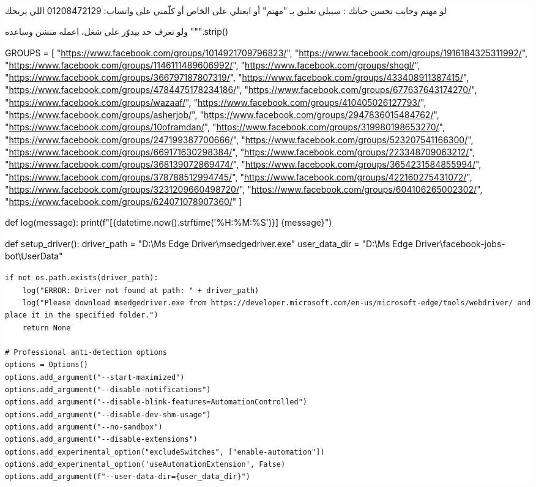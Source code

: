 لو مهتم وحابب تحسن حياتك :
سيبلي تعليق بـ "مهتم"
أو ابعتلي على الخاص
أو كلّمني على واتساب: 01208472129
اللي يريحك

  ولو تعرف حد بيدوّر على شغل، اعمله منشن وساعده 
""".strip()

GROUPS = [
    "https://www.facebook.com/groups/1014921709796823/",
    "https://www.facebook.com/groups/1916184325311992/",
    "https://www.facebook.com/groups/1146111489606992/",
    "https://www.facebook.com/groups/shogl/",
    "https://www.facebook.com/groups/366797187807319/",
    "https://www.facebook.com/groups/433408911387415/",
    "https://www.facebook.com/groups/4784475178234186/",
    "https://www.facebook.com/groups/677637643174270/",
    "https://www.facebook.com/groups/wazaaf/",
    "https://www.facebook.com/groups/410405026127793/",
    "https://www.facebook.com/groups/asherjob/",
    "https://www.facebook.com/groups/2947836015484762/",
    "https://www.facebook.com/groups/10oframdan/",
    "https://www.facebook.com/groups/319980198653270/",
    "https://www.facebook.com/groups/247199387700666/",
    "https://www.facebook.com/groups/523207541166300/",
    "https://www.facebook.com/groups/669171630298384/",
    "https://www.facebook.com/groups/223348709063212/",
    "https://www.facebook.com/groups/368139072869474/",
    "https://www.facebook.com/groups/3654231584855994/",
    "https://www.facebook.com/groups/378788512994745/",
    "https://www.facebook.com/groups/422160275431072/",
    "https://www.facebook.com/groups/3231209660498720/",
    "https://www.facebook.com/groups/604106265002302/",
    "https://www.facebook.com/groups/624071078907360/"
]

def log(message):
    print(f"[{datetime.now().strftime('%H:%M:%S')}] {message}")

def setup_driver():
    driver_path = "D:\\Ms Edge Driver\\msedgedriver.exe"
    user_data_dir = "D:\\Ms Edge Driver\\facebook-jobs-bot\\UserData"
    
    if not os.path.exists(driver_path):
        log("ERROR: Driver not found at path: " + driver_path)
        log("Please download msedgedriver.exe from https://developer.microsoft.com/en-us/microsoft-edge/tools/webdriver/ and place it in the specified folder.")
        return None
    
    # Professional anti-detection options
    options = Options()
    options.add_argument("--start-maximized")
    options.add_argument("--disable-notifications")
    options.add_argument("--disable-blink-features=AutomationControlled")
    options.add_argument("--disable-dev-shm-usage")
    options.add_argument("--no-sandbox")
    options.add_argument("--disable-extensions")
    options.add_experimental_option("excludeSwitches", ["enable-automation"])
    options.add_experimental_option('useAutomationExtension', False)
    options.add_argument(f"--user-data-dir={user_data_dir}")
    